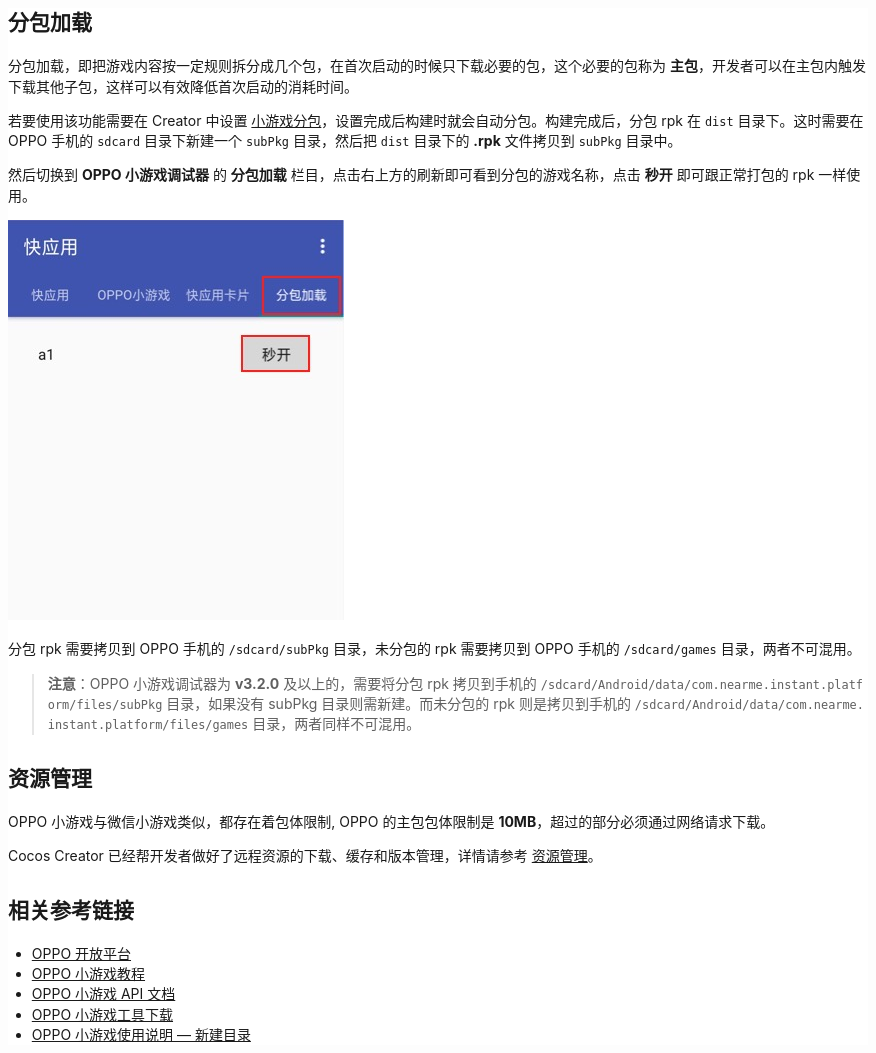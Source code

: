 ## 分包加载

分包加载，即把游戏内容按一定规则拆分成几个包，在首次启动的时候只下载必要的包，这个必要的包称为 **主包**，开发者可以在主包内触发下载其他子包，这样可以有效降低首次启动的消耗时间。

若要使用该功能需要在 Creator 中设置 [小游戏分包](subpackage.md)，设置完成后构建时就会自动分包。构建完成后，分包 rpk 在 `dist` 目录下。这时需要在 OPPO 手机的 `sdcard` 目录下新建一个 `subPkg` 目录，然后把 `dist` 目录下的 **.rpk** 文件拷贝到 `subPkg` 目录中。

然后切换到 **OPPO 小游戏调试器** 的 **分包加载** 栏目，点击右上方的刷新即可看到分包的游戏名称，点击 **秒开** 即可跟正常打包的 rpk 一样使用。

![](./publish-oppo-mini-games/run_subpackage.jpg)

分包 rpk 需要拷贝到 OPPO 手机的 `/sdcard/subPkg` 目录，未分包的 rpk 需要拷贝到 OPPO 手机的 `/sdcard/games` 目录，两者不可混用。

> **注意**：OPPO 小游戏调试器为 **v3.2.0** 及以上的，需要将分包 rpk 拷贝到手机的 `/sdcard/Android/data/com.nearme.instant.platform/files/subPkg` 目录，如果没有 subPkg 目录则需新建。而未分包的 rpk 则是拷贝到手机的 `/sdcard/Android/data/com.nearme.instant.platform/files/games` 目录，两者同样不可混用。

## 资源管理

OPPO 小游戏与微信小游戏类似，都存在着包体限制, OPPO 的主包包体限制是 **10MB**，超过的部分必须通过网络请求下载。

Cocos Creator 已经帮开发者做好了远程资源的下载、缓存和版本管理，详情请参考 [资源管理](../../asset/cache-manager.md#%E8%B5%84%E6%BA%90%E4%B8%8B%E8%BD%BD%E6%B5%81%E7%A8%8B)。

## 相关参考链接

- [OPPO 开放平台](https://open.oppomobile.com/wiki/doc#id=10445)
- [OPPO 小游戏教程](https://activity-cdo.heytapimage.com/cdo-activity/static/201810/26/quickgame/documentation/#/games/quickgame)
- [OPPO 小游戏 API 文档](https://activity-cdo.heytapimage.com/cdo-activity/static/201810/26/quickgame/documentation/#/feature/account)
- [OPPO 小游戏工具下载](https://activity-cdo.heytapimage.com/cdo-activity/static/201810/26/quickgame/documentation/#/games/use)
- [OPPO 小游戏使用说明 — 新建目录](https://activity-cdo.heytapimage.com/cdo-activity/static/201810/26/quickgame/documentation/#/games/use?id=_3-%e6%96%b0%e5%bb%ba%e7%9b%ae%e5%bd%95)
